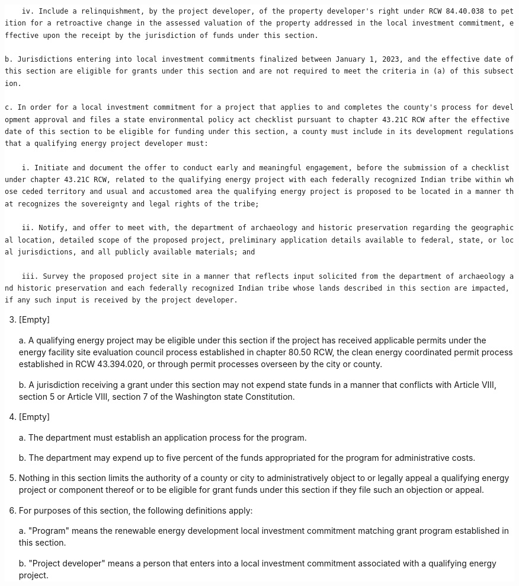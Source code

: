         iv. Include a relinquishment, by the project developer, of the property developer's right under RCW 84.40.038 to petition for a retroactive change in the assessed valuation of the property addressed in the local investment commitment, effective upon the receipt by the jurisdiction of funds under this section.

    b. Jurisdictions entering into local investment commitments finalized between January 1, 2023, and the effective date of this section are eligible for grants under this section and are not required to meet the criteria in (a) of this subsection.

    c. In order for a local investment commitment for a project that applies to and completes the county's process for development approval and files a state environmental policy act checklist pursuant to chapter 43.21C RCW after the effective date of this section to be eligible for funding under this section, a county must include in its development regulations that a qualifying energy project developer must:

        i. Initiate and document the offer to conduct early and meaningful engagement, before the submission of a checklist under chapter 43.21C RCW, related to the qualifying energy project with each federally recognized Indian tribe within whose ceded territory and usual and accustomed area the qualifying energy project is proposed to be located in a manner that recognizes the sovereignty and legal rights of the tribe;

        ii. Notify, and offer to meet with, the department of archaeology and historic preservation regarding the geographical location, detailed scope of the proposed project, preliminary application details available to federal, state, or local jurisdictions, and all publicly available materials; and

        iii. Survey the proposed project site in a manner that reflects input solicited from the department of archaeology and historic preservation and each federally recognized Indian tribe whose lands described in this section are impacted, if any such input is received by the project developer.

3. [Empty]

    a. A qualifying energy project may be eligible under this section if the project has received applicable permits under the energy facility site evaluation council process established in chapter 80.50 RCW, the clean energy coordinated permit process established in RCW 43.394.020, or through permit processes overseen by the city or county.

    b. A jurisdiction receiving a grant under this section may not expend state funds in a manner that conflicts with Article VIII, section 5 or Article VIII, section 7 of the Washington state Constitution.

4. [Empty]

    a. The department must establish an application process for the program.

    b. The department may expend up to five percent of the funds appropriated for the program for administrative costs.

5. Nothing in this section limits the authority of a county or city to administratively object to or legally appeal a qualifying energy project or component thereof or to be eligible for grant funds under this section if they file such an objection or appeal.

6. For purposes of this section, the following definitions apply:

    a. "Program" means the renewable energy development local investment commitment matching grant program established in this section.

    b. "Project developer" means a person that enters into a local investment commitment associated with a qualifying energy project.
